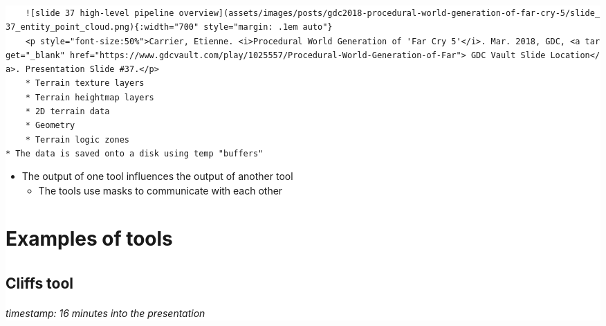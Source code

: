 		![slide 37 high-level pipeline overview](assets/images/posts/gdc2018-procedural-world-generation-of-far-cry-5/slide_37_entity_point_cloud.png){:width="700" style="margin: .1em auto"}
		<p style="font-size:50%">Carrier, Etienne. <i>Procedural World Generation of 'Far Cry 5'</i>. Mar. 2018, GDC, <a target="_blank" href="https://www.gdcvault.com/play/1025557/Procedural-World-Generation-of-Far"> GDC Vault Slide Location</a>. Presentation Slide #37.</p>
		* Terrain texture layers
		* Terrain heightmap layers
		* 2D terrain data 
		* Geometry
		* Terrain logic zones 
	* The data is saved onto a disk using temp "buffers"
* The output of one tool influences the output of another tool
	* The tools use masks to communicate with each other

# Examples of tools

## Cliffs tool
_timestamp: 16 minutes into the presentation_
